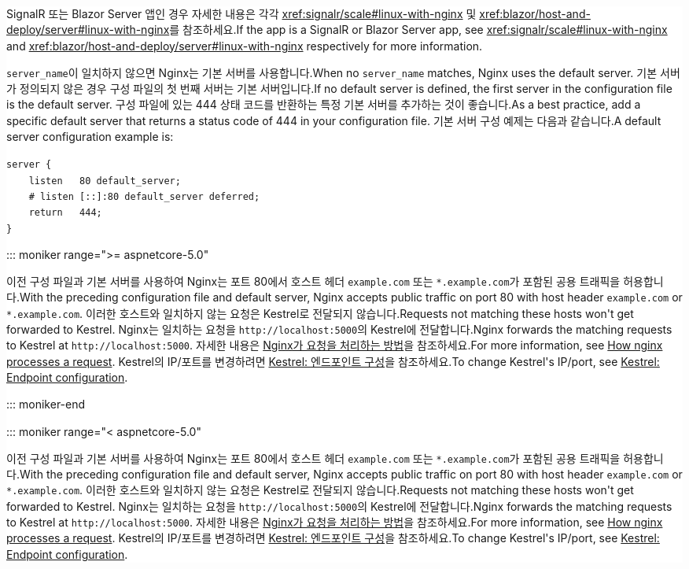 <span data-ttu-id="6a59c-170">SignalR 또는 Blazor Server 앱인 경우 자세한 내용은 각각 <xref:signalr/scale#linux-with-nginx> 및 <xref:blazor/host-and-deploy/server#linux-with-nginx>를 참조하세요.</span><span class="sxs-lookup"><span data-stu-id="6a59c-170">If the app is a SignalR or Blazor Server app, see <xref:signalr/scale#linux-with-nginx> and <xref:blazor/host-and-deploy/server#linux-with-nginx> respectively for more information.</span></span>

<span data-ttu-id="6a59c-171">`server_name`이 일치하지 않으면 Nginx는 기본 서버를 사용합니다.</span><span class="sxs-lookup"><span data-stu-id="6a59c-171">When no `server_name` matches, Nginx uses the default server.</span></span> <span data-ttu-id="6a59c-172">기본 서버가 정의되지 않은 경우 구성 파일의 첫 번째 서버는 기본 서버입니다.</span><span class="sxs-lookup"><span data-stu-id="6a59c-172">If no default server is defined, the first server in the configuration file is the default server.</span></span> <span data-ttu-id="6a59c-173">구성 파일에 있는 444 상태 코드를 반환하는 특정 기본 서버를 추가하는 것이 좋습니다.</span><span class="sxs-lookup"><span data-stu-id="6a59c-173">As a best practice, add a specific default server that returns a status code of 444 in your configuration file.</span></span> <span data-ttu-id="6a59c-174">기본 서버 구성 예제는 다음과 같습니다.</span><span class="sxs-lookup"><span data-stu-id="6a59c-174">A default server configuration example is:</span></span>

```nginx
server {
    listen   80 default_server;
    # listen [::]:80 default_server deferred;
    return   444;
}
```

::: moniker range=">= aspnetcore-5.0"

<span data-ttu-id="6a59c-175">이전 구성 파일과 기본 서버를 사용하여 Nginx는 포트 80에서 호스트 헤더 `example.com` 또는 `*.example.com`가 포함된 공용 트래픽을 허용합니다.</span><span class="sxs-lookup"><span data-stu-id="6a59c-175">With the preceding configuration file and default server, Nginx accepts public traffic on port 80 with host header `example.com` or `*.example.com`.</span></span> <span data-ttu-id="6a59c-176">이러한 호스트와 일치하지 않는 요청은 Kestrel로 전달되지 않습니다.</span><span class="sxs-lookup"><span data-stu-id="6a59c-176">Requests not matching these hosts won't get forwarded to Kestrel.</span></span> <span data-ttu-id="6a59c-177">Nginx는 일치하는 요청을 `http://localhost:5000`의 Kestrel에 전달합니다.</span><span class="sxs-lookup"><span data-stu-id="6a59c-177">Nginx forwards the matching requests to Kestrel at `http://localhost:5000`.</span></span> <span data-ttu-id="6a59c-178">자세한 내용은 [Nginx가 요청을 처리하는 방법](https://nginx.org/docs/http/request_processing.html)을 참조하세요.</span><span class="sxs-lookup"><span data-stu-id="6a59c-178">For more information, see [How nginx processes a request](https://nginx.org/docs/http/request_processing.html).</span></span> <span data-ttu-id="6a59c-179">Kestrel의 IP/포트를 변경하려면 [Kestrel: 엔드포인트 구성](xref:fundamentals/servers/kestrel/endpoints)을 참조하세요.</span><span class="sxs-lookup"><span data-stu-id="6a59c-179">To change Kestrel's IP/port, see [Kestrel: Endpoint configuration](xref:fundamentals/servers/kestrel/endpoints).</span></span>

::: moniker-end

::: moniker range="< aspnetcore-5.0"

<span data-ttu-id="6a59c-180">이전 구성 파일과 기본 서버를 사용하여 Nginx는 포트 80에서 호스트 헤더 `example.com` 또는 `*.example.com`가 포함된 공용 트래픽을 허용합니다.</span><span class="sxs-lookup"><span data-stu-id="6a59c-180">With the preceding configuration file and default server, Nginx accepts public traffic on port 80 with host header `example.com` or `*.example.com`.</span></span> <span data-ttu-id="6a59c-181">이러한 호스트와 일치하지 않는 요청은 Kestrel로 전달되지 않습니다.</span><span class="sxs-lookup"><span data-stu-id="6a59c-181">Requests not matching these hosts won't get forwarded to Kestrel.</span></span> <span data-ttu-id="6a59c-182">Nginx는 일치하는 요청을 `http://localhost:5000`의 Kestrel에 전달합니다.</span><span class="sxs-lookup"><span data-stu-id="6a59c-182">Nginx forwards the matching requests to Kestrel at `http://localhost:5000`.</span></span> <span data-ttu-id="6a59c-183">자세한 내용은 [Nginx가 요청을 처리하는 방법](https://nginx.org/docs/http/request_processing.html)을 참조하세요.</span><span class="sxs-lookup"><span data-stu-id="6a59c-183">For more information, see [How nginx processes a request](https://nginx.org/docs/http/request_processing.html).</span></span> <span data-ttu-id="6a59c-184">Kestrel의 IP/포트를 변경하려면 [Kestrel: 엔드포인트 구성](xref:fundamentals/servers/kestrel#endpoint-configuration)을 참조하세요.</span><span class="sxs-lookup"><span data-stu-id="6a59c-184">To change Kestrel's IP/port, see [Kestrel: Endpoint configuration](xref:fundamentals/servers/kestrel#endpoint-configuration).</span></span>
